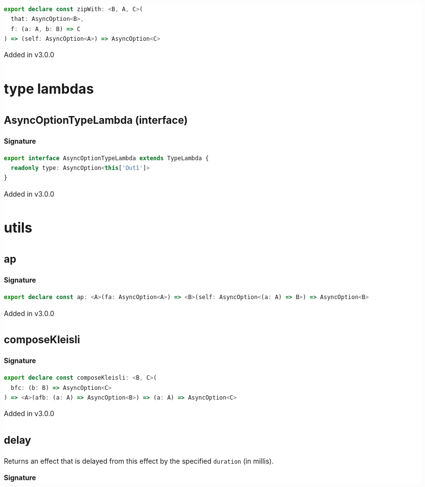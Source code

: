 ```ts
export declare const zipWith: <B, A, C>(
  that: AsyncOption<B>,
  f: (a: A, b: B) => C
) => (self: AsyncOption<A>) => AsyncOption<C>
```

Added in v3.0.0

# type lambdas

## AsyncOptionTypeLambda (interface)

**Signature**

```ts
export interface AsyncOptionTypeLambda extends TypeLambda {
  readonly type: AsyncOption<this['Out1']>
}
```

Added in v3.0.0

# utils

## ap

**Signature**

```ts
export declare const ap: <A>(fa: AsyncOption<A>) => <B>(self: AsyncOption<(a: A) => B>) => AsyncOption<B>
```

Added in v3.0.0

## composeKleisli

**Signature**

```ts
export declare const composeKleisli: <B, C>(
  bfc: (b: B) => AsyncOption<C>
) => <A>(afb: (a: A) => AsyncOption<B>) => (a: A) => AsyncOption<C>
```

Added in v3.0.0

## delay

Returns an effect that is delayed from this effect by the specified `duration` (in millis).

**Signature**
